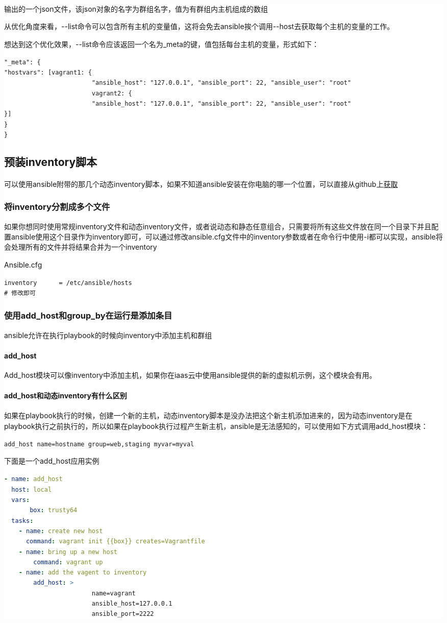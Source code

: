输出的一个json文件，该json对象的名字为群组名字，值为有群组内主机组成的数组

从优化角度来看，--list命令可以包含所有主机的变量值，这将会免去ansible挨个调用--host去获取每个主机的变量的工作。

想达到这个优化效果，--list命令应该返回一个名为_meta的键，值包括每台主机的变量，形式如下：

```shell
"_meta": {
"hostvars": [vagrant1: {
						"ansible_host": "127.0.0.1", "ansible_port": 22, "ansible_user": "root"
						vagrant2: {
						"ansible_host": "127.0.0.1", "ansible_port": 22, "ansible_user": "root"
}]
}
}
```





## 预装inventory脚本

可以使用ansible附带的那几个动态inventory脚本，如果不知道ansible安装在你电脑的哪一个位置，可以直接从github上[获取](https://github.com/ansible/ansible/blob/devel/lib/ansible/plugins/inventory/)

### 将inventory分割成多个文件

如果你想同时使用常规inventory文件和动态inventory文件，或者说动态和静态任意组合，只需要将所有这些文件放在同一个目录下并且配置ansible使用这个目录作为inventory即可，可以通过修改ansible.cfg文件中的inventory参数或者在命令行中使用-i都可以实现，ansible将会处理所有的文件并将结果合并为一个inventory

Ansible.cfg

```shell
inventory      = /etc/ansible/hosts
# 修改即可
```

### 使用add_host和group_by在运行是添加条目

ansible允许在执行playbook的时候向inventory中添加主机和群组

#### add_host

Add_host模块可以像inventory中添加主机，如果你在iaas云中使用ansible提供的新的虚拟机示例，这个模块会有用。

#### add_host和动态inventory有什么区别

如果在playbook执行的时候，创建一个新的主机，动态inventory脚本是没办法把这个新主机添加进来的，因为动态inventory是在playbook执行之前执行的，所以如果在playbook执行过程产生新主机，ansible是无法感知的，可以使用如下方式调用add_host模块：

```shell
add_host name=hostname group=web,staging myvar=myval
```

下面是一个add_host应用实例

```yaml
- name: add_host
  host: local
  vars:
       box: trusty64
  tasks:
  	- name: create new host
  	  command: vagrant init {{box}} creates=Vagrantfile
  	- name: bring up a new host
  		command: vagrant up
  	- name: add the vagent to inventory
  		add_host: >
  						name=vagrant
  						ansible_host=127.0.0.1
  						ansible_port=2222
```